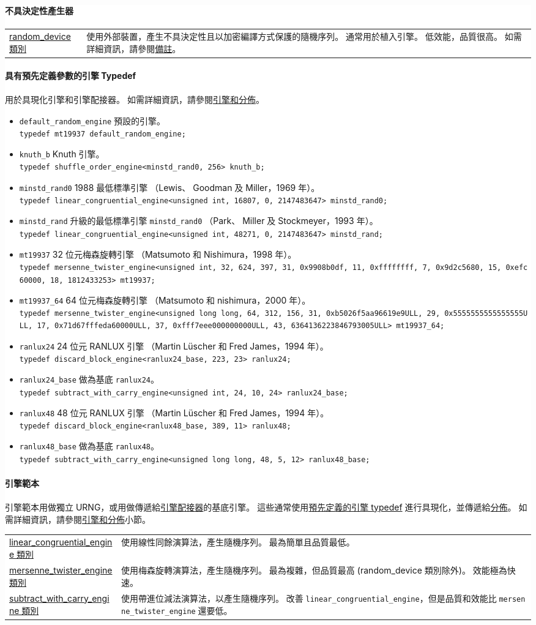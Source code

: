 ####  <a name="rd"></a> 不具決定性產生器  
  
|||  
|-|-|  
|[random\_device 類別](../standard-library/random-device-class.md)|使用外部裝置，產生不具決定性且以加密編譯方式保護的隨機序列。 通常用於植入引擎。 低效能，品質很高。 如需詳細資訊，請參閱[備註](#comments)。|  
  
####  <a name="typedefs"></a> 具有預先定義參數的引擎 Typedef  
 用於具現化引擎和引擎配接器。 如需詳細資訊，請參閱[引擎和分佈](#engdist)。  
  
-   `default_random_engine` 預設的引擎。  
    `typedef mt19937 default_random_engine;`  
  
-   `knuth_b` Knuth 引擎。  
    `typedef shuffle_order_engine<minstd_rand0, 256> knuth_b;`  
  
-   `minstd_rand0` 1988 最低標準引擎 （Lewis、 Goodman 及 Miller，1969 年）。  
    `typedef linear_congruential_engine<unsigned int, 16807, 0, 2147483647> minstd_rand0;`  
  
-   `minstd_rand` 升級的最低標準引擎 `minstd_rand0` （Park、 Miller 及 Stockmeyer，1993 年）。  
    `typedef linear_congruential_engine<unsigned int, 48271, 0, 2147483647> minstd_rand;`  
  
-   `mt19937` 32 位元梅森旋轉引擎 （Matsumoto 和 Nishimura，1998 年）。  
    `typedef mersenne_twister_engine<unsigned int, 32, 624, 397, 31, 0x9908b0df, 11, 0xffffffff, 7, 0x9d2c5680, 15, 0xefc60000, 18, 1812433253> mt19937;`  
  
-   `mt19937_64` 64 位元梅森旋轉引擎 （Matsumoto 和 nishimura，2000 年）。  
    `typedef mersenne_twister_engine<unsigned long long, 64, 312, 156, 31, 0xb5026f5aa96619e9ULL, 29, 0x5555555555555555ULL, 17, 0x71d67fffeda60000ULL, 37, 0xfff7eee000000000ULL, 43, 6364136223846793005ULL> mt19937_64;`  
  
-   `ranlux24` 24 位元 RANLUX 引擎 （Martin Lüscher 和 Fred James，1994 年）。  
    `typedef discard_block_engine<ranlux24_base, 223, 23> ranlux24;`  
  
-   `ranlux24_base` 做為基底 `ranlux24`。  
    `typedef subtract_with_carry_engine<unsigned int, 24, 10, 24> ranlux24_base;`  
  
-   `ranlux48` 48 位元 RANLUX 引擎 （Martin Lüscher 和 Fred James，1994 年）。  
    `typedef discard_block_engine<ranlux48_base, 389, 11> ranlux48;`  
  
-   `ranlux48_base` 做為基底 `ranlux48`。  
    `typedef subtract_with_carry_engine<unsigned long long, 48, 5, 12> ranlux48_base;`  
  
####  <a name="eng"></a> 引擎範本  
 引擎範本用做獨立 URNG，或用做傳遞給[引擎配接器](#engadapt)的基底引擎。 這些通常使用[預先定義的引擎 typedef](#typedefs) 進行具現化，並傳遞給[分佈](#distributions)。 如需詳細資訊，請參閱[引擎和分佈](#engdist)小節。  
  
|||  
|-|-|  
|[linear\_congruential\_engine 類別](../standard-library/linear-congruential-engine-class.md)|使用線性同餘演算法，產生隨機序列。 最為簡單且品質最低。|  
|[mersenne\_twister\_engine 類別](../standard-library/mersenne-twister-engine-class.md)|使用梅森旋轉演算法，產生隨機序列。 最為複雜，但品質最高 \(random\_device 類別除外\)。 效能極為快速。|  
|[subtract\_with\_carry\_engine 類別](../standard-library/subtract-with-carry-engine-class.md)|使用帶進位減法演算法，以產生隨機序列。 改善 `linear_congruential_engine`，但是品質和效能比 `mersenne_twister_engine` 還要低。|  
  